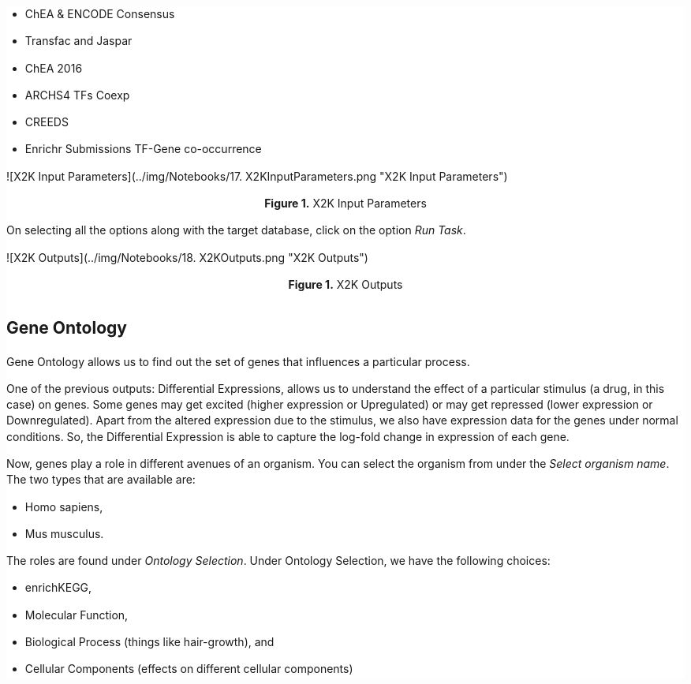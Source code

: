    

-   ChEA & ENCODE Consensus

    

-   Transfac and Jaspar

    

-   ChEA 2016

    

-   ARCHS4 TFs Coexp

    

-   CREEDS

    

-   Enrichr Submissions TF-Gene co-occurrence

    
![X2K Input Parameters](../img/Notebooks/17. X2KInputParameters.png "X2K Input Parameters") <center>**Figure 1.** X2K Input Parameters</center>

On selecting all the options along with the target database, click on the option *Run Task*. 

![X2K Outputs](../img/Notebooks/18. X2KOutputs.png "X2K Outputs") <center>**Figure 1.** X2K Outputs</center>

## Gene Ontology

Gene Ontology allows us to find out the set of genes that influences a particular process.

One of the previous outputs: Differential Expressions, allows us to understand the effect of a particular stimulus (a drug, in this case) on genes. Some genes may get excited (higher expression or Upregulated) or may get repressed (lower expression or Downregulated). Apart from the altered expression due to the stimulus, we also have expression data for the genes under normal conditions. So, the Differential Expression is able to capture the log-fold change in expression of each gene.

Now, genes play a role in different avenues of an organism. You can select the organism from under the *Select organism name*. The two types that are available are:

-   Homo sapiens,

    

-   Mus musculus.

    

The roles are found under *Ontology Selection*. Under Ontology Selection, we have the following choices:

-   enrichKEGG,

    

-   Molecular Function,

    

-   Biological Process (things like hair-growth), and

    

-   Cellular Components (effects on different cellular components)
